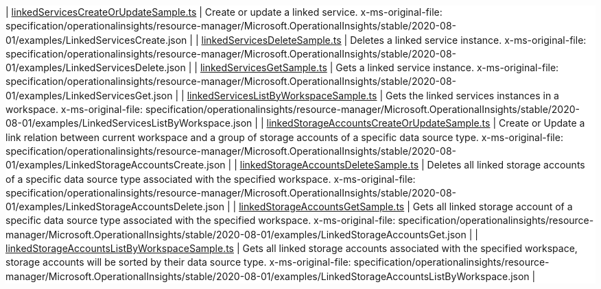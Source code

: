 | [linkedServicesCreateOrUpdateSample.ts][linkedservicescreateorupdatesample]                 | Create or update a linked service. x-ms-original-file: specification/operationalinsights/resource-manager/Microsoft.OperationalInsights/stable/2020-08-01/examples/LinkedServicesCreate.json                                                                                                                                                                                                                                                                                                                                                                                                                                                                |
| [linkedServicesDeleteSample.ts][linkedservicesdeletesample]                                 | Deletes a linked service instance. x-ms-original-file: specification/operationalinsights/resource-manager/Microsoft.OperationalInsights/stable/2020-08-01/examples/LinkedServicesDelete.json                                                                                                                                                                                                                                                                                                                                                                                                                                                                |
| [linkedServicesGetSample.ts][linkedservicesgetsample]                                       | Gets a linked service instance. x-ms-original-file: specification/operationalinsights/resource-manager/Microsoft.OperationalInsights/stable/2020-08-01/examples/LinkedServicesGet.json                                                                                                                                                                                                                                                                                                                                                                                                                                                                      |
| [linkedServicesListByWorkspaceSample.ts][linkedserviceslistbyworkspacesample]               | Gets the linked services instances in a workspace. x-ms-original-file: specification/operationalinsights/resource-manager/Microsoft.OperationalInsights/stable/2020-08-01/examples/LinkedServicesListByWorkspace.json                                                                                                                                                                                                                                                                                                                                                                                                                                       |
| [linkedStorageAccountsCreateOrUpdateSample.ts][linkedstorageaccountscreateorupdatesample]   | Create or Update a link relation between current workspace and a group of storage accounts of a specific data source type. x-ms-original-file: specification/operationalinsights/resource-manager/Microsoft.OperationalInsights/stable/2020-08-01/examples/LinkedStorageAccountsCreate.json                                                                                                                                                                                                                                                                                                                                                                 |
| [linkedStorageAccountsDeleteSample.ts][linkedstorageaccountsdeletesample]                   | Deletes all linked storage accounts of a specific data source type associated with the specified workspace. x-ms-original-file: specification/operationalinsights/resource-manager/Microsoft.OperationalInsights/stable/2020-08-01/examples/LinkedStorageAccountsDelete.json                                                                                                                                                                                                                                                                                                                                                                                |
| [linkedStorageAccountsGetSample.ts][linkedstorageaccountsgetsample]                         | Gets all linked storage account of a specific data source type associated with the specified workspace. x-ms-original-file: specification/operationalinsights/resource-manager/Microsoft.OperationalInsights/stable/2020-08-01/examples/LinkedStorageAccountsGet.json                                                                                                                                                                                                                                                                                                                                                                                       |
| [linkedStorageAccountsListByWorkspaceSample.ts][linkedstorageaccountslistbyworkspacesample] | Gets all linked storage accounts associated with the specified workspace, storage accounts will be sorted by their data source type. x-ms-original-file: specification/operationalinsights/resource-manager/Microsoft.OperationalInsights/stable/2020-08-01/examples/LinkedStorageAccountsListByWorkspace.json                                                                                                                                                                                                                                                                                                                                              |

[availableservicetierslistbyworkspacesample]: https://github.com/Azure/azure-sdk-for-js/blob/main/sdk/operationalinsights/arm-operationalinsights/samples/v9-beta/typescript/src/availableServiceTiersListByWorkspaceSample.ts
[clusterscreateorupdatesample]: https://github.com/Azure/azure-sdk-for-js/blob/main/sdk/operationalinsights/arm-operationalinsights/samples/v9-beta/typescript/src/clustersCreateOrUpdateSample.ts
[clustersdeletesample]: https://github.com/Azure/azure-sdk-for-js/blob/main/sdk/operationalinsights/arm-operationalinsights/samples/v9-beta/typescript/src/clustersDeleteSample.ts
[clustersgetsample]: https://github.com/Azure/azure-sdk-for-js/blob/main/sdk/operationalinsights/arm-operationalinsights/samples/v9-beta/typescript/src/clustersGetSample.ts
[clusterslistbyresourcegroupsample]: https://github.com/Azure/azure-sdk-for-js/blob/main/sdk/operationalinsights/arm-operationalinsights/samples/v9-beta/typescript/src/clustersListByResourceGroupSample.ts
[clusterslistsample]: https://github.com/Azure/azure-sdk-for-js/blob/main/sdk/operationalinsights/arm-operationalinsights/samples/v9-beta/typescript/src/clustersListSample.ts
[clustersupdatesample]: https://github.com/Azure/azure-sdk-for-js/blob/main/sdk/operationalinsights/arm-operationalinsights/samples/v9-beta/typescript/src/clustersUpdateSample.ts
[dataexportscreateorupdatesample]: https://github.com/Azure/azure-sdk-for-js/blob/main/sdk/operationalinsights/arm-operationalinsights/samples/v9-beta/typescript/src/dataExportsCreateOrUpdateSample.ts
[dataexportsdeletesample]: https://github.com/Azure/azure-sdk-for-js/blob/main/sdk/operationalinsights/arm-operationalinsights/samples/v9-beta/typescript/src/dataExportsDeleteSample.ts
[dataexportsgetsample]: https://github.com/Azure/azure-sdk-for-js/blob/main/sdk/operationalinsights/arm-operationalinsights/samples/v9-beta/typescript/src/dataExportsGetSample.ts
[dataexportslistbyworkspacesample]: https://github.com/Azure/azure-sdk-for-js/blob/main/sdk/operationalinsights/arm-operationalinsights/samples/v9-beta/typescript/src/dataExportsListByWorkspaceSample.ts
[datasourcescreateorupdatesample]: https://github.com/Azure/azure-sdk-for-js/blob/main/sdk/operationalinsights/arm-operationalinsights/samples/v9-beta/typescript/src/dataSourcesCreateOrUpdateSample.ts
[datasourcesdeletesample]: https://github.com/Azure/azure-sdk-for-js/blob/main/sdk/operationalinsights/arm-operationalinsights/samples/v9-beta/typescript/src/dataSourcesDeleteSample.ts
[datasourcesgetsample]: https://github.com/Azure/azure-sdk-for-js/blob/main/sdk/operationalinsights/arm-operationalinsights/samples/v9-beta/typescript/src/dataSourcesGetSample.ts
[datasourceslistbyworkspacesample]: https://github.com/Azure/azure-sdk-for-js/blob/main/sdk/operationalinsights/arm-operationalinsights/samples/v9-beta/typescript/src/dataSourcesListByWorkspaceSample.ts
[deletedworkspaceslistbyresourcegroupsample]: https://github.com/Azure/azure-sdk-for-js/blob/main/sdk/operationalinsights/arm-operationalinsights/samples/v9-beta/typescript/src/deletedWorkspacesListByResourceGroupSample.ts
[deletedworkspaceslistsample]: https://github.com/Azure/azure-sdk-for-js/blob/main/sdk/operationalinsights/arm-operationalinsights/samples/v9-beta/typescript/src/deletedWorkspacesListSample.ts
[gatewaysdeletesample]: https://github.com/Azure/azure-sdk-for-js/blob/main/sdk/operationalinsights/arm-operationalinsights/samples/v9-beta/typescript/src/gatewaysDeleteSample.ts
[intelligencepacksdisablesample]: https://github.com/Azure/azure-sdk-for-js/blob/main/sdk/operationalinsights/arm-operationalinsights/samples/v9-beta/typescript/src/intelligencePacksDisableSample.ts
[intelligencepacksenablesample]: https://github.com/Azure/azure-sdk-for-js/blob/main/sdk/operationalinsights/arm-operationalinsights/samples/v9-beta/typescript/src/intelligencePacksEnableSample.ts
[intelligencepackslistsample]: https://github.com/Azure/azure-sdk-for-js/blob/main/sdk/operationalinsights/arm-operationalinsights/samples/v9-beta/typescript/src/intelligencePacksListSample.ts
[linkedservicescreateorupdatesample]: https://github.com/Azure/azure-sdk-for-js/blob/main/sdk/operationalinsights/arm-operationalinsights/samples/v9-beta/typescript/src/linkedServicesCreateOrUpdateSample.ts
[linkedservicesdeletesample]: https://github.com/Azure/azure-sdk-for-js/blob/main/sdk/operationalinsights/arm-operationalinsights/samples/v9-beta/typescript/src/linkedServicesDeleteSample.ts
[linkedservicesgetsample]: https://github.com/Azure/azure-sdk-for-js/blob/main/sdk/operationalinsights/arm-operationalinsights/samples/v9-beta/typescript/src/linkedServicesGetSample.ts
[linkedserviceslistbyworkspacesample]: https://github.com/Azure/azure-sdk-for-js/blob/main/sdk/operationalinsights/arm-operationalinsights/samples/v9-beta/typescript/src/linkedServicesListByWorkspaceSample.ts
[linkedstorageaccountscreateorupdatesample]: https://github.com/Azure/azure-sdk-for-js/blob/main/sdk/operationalinsights/arm-operationalinsights/samples/v9-beta/typescript/src/linkedStorageAccountsCreateOrUpdateSample.ts
[linkedstorageaccountsdeletesample]: https://github.com/Azure/azure-sdk-for-js/blob/main/sdk/operationalinsights/arm-operationalinsights/samples/v9-beta/typescript/src/linkedStorageAccountsDeleteSample.ts
[linkedstorageaccountsgetsample]: https://github.com/Azure/azure-sdk-for-js/blob/main/sdk/operationalinsights/arm-operationalinsights/samples/v9-beta/typescript/src/linkedStorageAccountsGetSample.ts
[linkedstorageaccountslistbyworkspacesample]: https://github.com/Azure/azure-sdk-for-js/blob/main/sdk/operationalinsights/arm-operationalinsights/samples/v9-beta/typescript/src/linkedStorageAccountsListByWorkspaceSample.ts
[managementgroupslistsample]: https://github.com/Azure/azure-sdk-for-js/blob/main/sdk/operationalinsights/arm-operationalinsights/samples/v9-beta/typescript/src/managementGroupsListSample.ts
[operationstatusesgetsample]: https://github.com/Azure/azure-sdk-for-js/blob/main/sdk/operationalinsights/arm-operationalinsights/samples/v9-beta/typescript/src/operationStatusesGetSample.ts
[operationslistsample]: https://github.com/Azure/azure-sdk-for-js/blob/main/sdk/operationalinsights/arm-operationalinsights/samples/v9-beta/typescript/src/operationsListSample.ts
[queriesdeletesample]: https://github.com/Azure/azure-sdk-for-js/blob/main/sdk/operationalinsights/arm-operationalinsights/samples/v9-beta/typescript/src/queriesDeleteSample.ts
[queriesgetsample]: https://github.com/Azure/azure-sdk-for-js/blob/main/sdk/operationalinsights/arm-operationalinsights/samples/v9-beta/typescript/src/queriesGetSample.ts
[querieslistsample]: https://github.com/Azure/azure-sdk-for-js/blob/main/sdk/operationalinsights/arm-operationalinsights/samples/v9-beta/typescript/src/queriesListSample.ts
[queriesputsample]: https://github.com/Azure/azure-sdk-for-js/blob/main/sdk/operationalinsights/arm-operationalinsights/samples/v9-beta/typescript/src/queriesPutSample.ts
[queriessearchsample]: https://github.com/Azure/azure-sdk-for-js/blob/main/sdk/operationalinsights/arm-operationalinsights/samples/v9-beta/typescript/src/queriesSearchSample.ts
[queriesupdatesample]: https://github.com/Azure/azure-sdk-for-js/blob/main/sdk/operationalinsights/arm-operationalinsights/samples/v9-beta/typescript/src/queriesUpdateSample.ts
[querypackscreateorupdatesample]: https://github.com/Azure/azure-sdk-for-js/blob/main/sdk/operationalinsights/arm-operationalinsights/samples/v9-beta/typescript/src/queryPacksCreateOrUpdateSample.ts
[querypacksdeletesample]: https://github.com/Azure/azure-sdk-for-js/blob/main/sdk/operationalinsights/arm-operationalinsights/samples/v9-beta/typescript/src/queryPacksDeleteSample.ts
[querypacksgetsample]: https://github.com/Azure/azure-sdk-for-js/blob/main/sdk/operationalinsights/arm-operationalinsights/samples/v9-beta/typescript/src/queryPacksGetSample.ts
[querypackslistbyresourcegroupsample]: https://github.com/Azure/azure-sdk-for-js/blob/main/sdk/operationalinsights/arm-operationalinsights/samples/v9-beta/typescript/src/queryPacksListByResourceGroupSample.ts
[querypackslistsample]: https://github.com/Azure/azure-sdk-for-js/blob/main/sdk/operationalinsights/arm-operationalinsights/samples/v9-beta/typescript/src/queryPacksListSample.ts
[querypacksupdatetagssample]: https://github.com/Azure/azure-sdk-for-js/blob/main/sdk/operationalinsights/arm-operationalinsights/samples/v9-beta/typescript/src/queryPacksUpdateTagsSample.ts
[savedsearchescreateorupdatesample]: https://github.com/Azure/azure-sdk-for-js/blob/main/sdk/operationalinsights/arm-operationalinsights/samples/v9-beta/typescript/src/savedSearchesCreateOrUpdateSample.ts
[savedsearchesdeletesample]: https://github.com/Azure/azure-sdk-for-js/blob/main/sdk/operationalinsights/arm-operationalinsights/samples/v9-beta/typescript/src/savedSearchesDeleteSample.ts
[savedsearchesgetsample]: https://github.com/Azure/azure-sdk-for-js/blob/main/sdk/operationalinsights/arm-operationalinsights/samples/v9-beta/typescript/src/savedSearchesGetSample.ts
[savedsearcheslistbyworkspacesample]: https://github.com/Azure/azure-sdk-for-js/blob/main/sdk/operationalinsights/arm-operationalinsights/samples/v9-beta/typescript/src/savedSearchesListByWorkspaceSample.ts
[schemagetsample]: https://github.com/Azure/azure-sdk-for-js/blob/main/sdk/operationalinsights/arm-operationalinsights/samples/v9-beta/typescript/src/schemaGetSample.ts
[sharedkeysgetsharedkeyssample]: https://github.com/Azure/azure-sdk-for-js/blob/main/sdk/operationalinsights/arm-operationalinsights/samples/v9-beta/typescript/src/sharedKeysGetSharedKeysSample.ts
[sharedkeysregeneratesample]: https://github.com/Azure/azure-sdk-for-js/blob/main/sdk/operationalinsights/arm-operationalinsights/samples/v9-beta/typescript/src/sharedKeysRegenerateSample.ts
[storageinsightconfigscreateorupdatesample]: https://github.com/Azure/azure-sdk-for-js/blob/main/sdk/operationalinsights/arm-operationalinsights/samples/v9-beta/typescript/src/storageInsightConfigsCreateOrUpdateSample.ts
[storageinsightconfigsdeletesample]: https://github.com/Azure/azure-sdk-for-js/blob/main/sdk/operationalinsights/arm-operationalinsights/samples/v9-beta/typescript/src/storageInsightConfigsDeleteSample.ts
[storageinsightconfigsgetsample]: https://github.com/Azure/azure-sdk-for-js/blob/main/sdk/operationalinsights/arm-operationalinsights/samples/v9-beta/typescript/src/storageInsightConfigsGetSample.ts
[storageinsightconfigslistbyworkspacesample]: https://github.com/Azure/azure-sdk-for-js/blob/main/sdk/operationalinsights/arm-operationalinsights/samples/v9-beta/typescript/src/storageInsightConfigsListByWorkspaceSample.ts
[tablescreateorupdatesample]: https://github.com/Azure/azure-sdk-for-js/blob/main/sdk/operationalinsights/arm-operationalinsights/samples/v9-beta/typescript/src/tablesCreateOrUpdateSample.ts
[tablesdeletesample]: https://github.com/Azure/azure-sdk-for-js/blob/main/sdk/operationalinsights/arm-operationalinsights/samples/v9-beta/typescript/src/tablesDeleteSample.ts
[tablesgetsample]: https://github.com/Azure/azure-sdk-for-js/blob/main/sdk/operationalinsights/arm-operationalinsights/samples/v9-beta/typescript/src/tablesGetSample.ts
[tableslistbyworkspacesample]: https://github.com/Azure/azure-sdk-for-js/blob/main/sdk/operationalinsights/arm-operationalinsights/samples/v9-beta/typescript/src/tablesListByWorkspaceSample.ts
[tablesmigratesample]: https://github.com/Azure/azure-sdk-for-js/blob/main/sdk/operationalinsights/arm-operationalinsights/samples/v9-beta/typescript/src/tablesMigrateSample.ts
[tablesupdatesample]: https://github.com/Azure/azure-sdk-for-js/blob/main/sdk/operationalinsights/arm-operationalinsights/samples/v9-beta/typescript/src/tablesUpdateSample.ts
[usageslistsample]: https://github.com/Azure/azure-sdk-for-js/blob/main/sdk/operationalinsights/arm-operationalinsights/samples/v9-beta/typescript/src/usagesListSample.ts
[workspacepurgegetpurgestatussample]: https://github.com/Azure/azure-sdk-for-js/blob/main/sdk/operationalinsights/arm-operationalinsights/samples/v9-beta/typescript/src/workspacePurgeGetPurgeStatusSample.ts
[workspacepurgesample]: https://github.com/Azure/azure-sdk-for-js/blob/main/sdk/operationalinsights/arm-operationalinsights/samples/v9-beta/typescript/src/workspacePurgeSample.ts
[workspacescreateorupdatesample]: https://github.com/Azure/azure-sdk-for-js/blob/main/sdk/operationalinsights/arm-operationalinsights/samples/v9-beta/typescript/src/workspacesCreateOrUpdateSample.ts
[workspacesdeletesample]: https://github.com/Azure/azure-sdk-for-js/blob/main/sdk/operationalinsights/arm-operationalinsights/samples/v9-beta/typescript/src/workspacesDeleteSample.ts
[workspacesgetsample]: https://github.com/Azure/azure-sdk-for-js/blob/main/sdk/operationalinsights/arm-operationalinsights/samples/v9-beta/typescript/src/workspacesGetSample.ts
[workspaceslistbyresourcegroupsample]: https://github.com/Azure/azure-sdk-for-js/blob/main/sdk/operationalinsights/arm-operationalinsights/samples/v9-beta/typescript/src/workspacesListByResourceGroupSample.ts
[workspaceslistsample]: https://github.com/Azure/azure-sdk-for-js/blob/main/sdk/operationalinsights/arm-operationalinsights/samples/v9-beta/typescript/src/workspacesListSample.ts
[workspacesupdatesample]: https://github.com/Azure/azure-sdk-for-js/blob/main/sdk/operationalinsights/arm-operationalinsights/samples/v9-beta/typescript/src/workspacesUpdateSample.ts
[apiref]: https://docs.microsoft.com/javascript/api/@azure/arm-operationalinsights?view=azure-node-preview
[freesub]: https://azure.microsoft.com/free/
[package]: https://github.com/Azure/azure-sdk-for-js/tree/main/sdk/operationalinsights/arm-operationalinsights/README.md
[typescript]: https://www.typescriptlang.org/docs/home.html